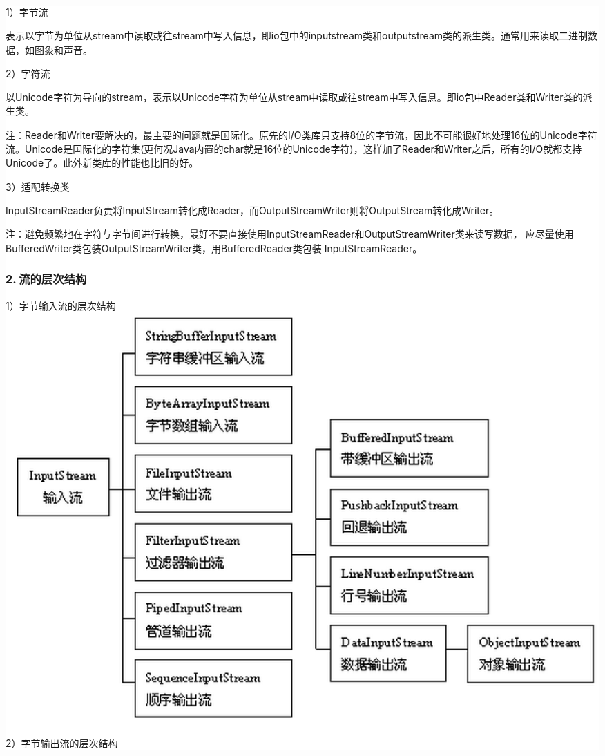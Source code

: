 1）字节流 

表示以字节为单位从stream中读取或往stream中写入信息，即io包中的inputstream类和outputstream类的派生类。通常用来读取二进制数据，如图象和声音。

2）字符流

以Unicode字符为导向的stream，表示以Unicode字符为单位从stream中读取或往stream中写入信息。即io包中Reader类和Writer类的派生类。

注：Reader和Writer要解决的，最主要的问题就是国际化。原先的I/O类库只支持8位的字节流，因此不可能很好地处理16位的Unicode字符流。Unicode是国际化的字符集(更何况Java内置的char就是16位的Unicode字符)，这样加了Reader和Writer之后，所有的I/O就都支持Unicode了。此外新类库的性能也比旧的好。

3）适配转换类

InputStreamReader负责将InputStream转化成Reader，而OutputStreamWriter则将OutputStream转化成Writer。

注：避免频繁地在字符与字节间进行转换，最好不要直接使用InputStreamReader和OutputStreamWriter类来读写数据， 应尽量使用BufferedWriter类包装OutputStreamWriter类，用BufferedReader类包装 InputStreamReader。

### 2. 流的层次结构
1）字节输入流的层次结构
![](/images/java_basic/io/inputstream.png)

2）字节输出流的层次结构